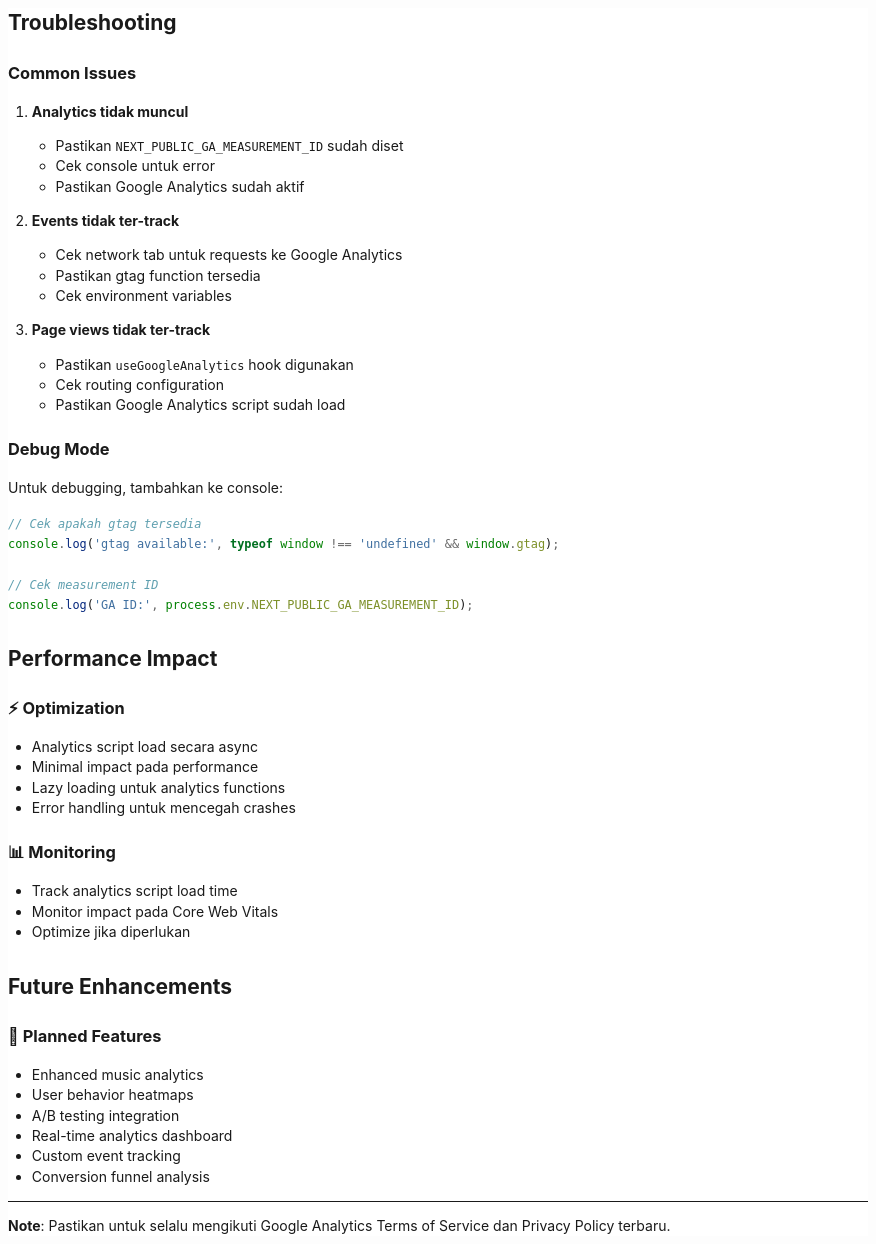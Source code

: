 ## Troubleshooting

### Common Issues

1. **Analytics tidak muncul**
   - Pastikan `NEXT_PUBLIC_GA_MEASUREMENT_ID` sudah diset
   - Cek console untuk error
   - Pastikan Google Analytics sudah aktif

2. **Events tidak ter-track**
   - Cek network tab untuk requests ke Google Analytics
   - Pastikan gtag function tersedia
   - Cek environment variables

3. **Page views tidak ter-track**
   - Pastikan `useGoogleAnalytics` hook digunakan
   - Cek routing configuration
   - Pastikan Google Analytics script sudah load

### Debug Mode
Untuk debugging, tambahkan ke console:
```javascript
// Cek apakah gtag tersedia
console.log('gtag available:', typeof window !== 'undefined' && window.gtag);

// Cek measurement ID
console.log('GA ID:', process.env.NEXT_PUBLIC_GA_MEASUREMENT_ID);
```

## Performance Impact

### ⚡ **Optimization**
- Analytics script load secara async
- Minimal impact pada performance
- Lazy loading untuk analytics functions
- Error handling untuk mencegah crashes

### 📊 **Monitoring**
- Track analytics script load time
- Monitor impact pada Core Web Vitals
- Optimize jika diperlukan

## Future Enhancements

### 🚀 **Planned Features**
- Enhanced music analytics
- User behavior heatmaps
- A/B testing integration
- Real-time analytics dashboard
- Custom event tracking
- Conversion funnel analysis

---

**Note**: Pastikan untuk selalu mengikuti Google Analytics Terms of Service dan Privacy Policy terbaru. 